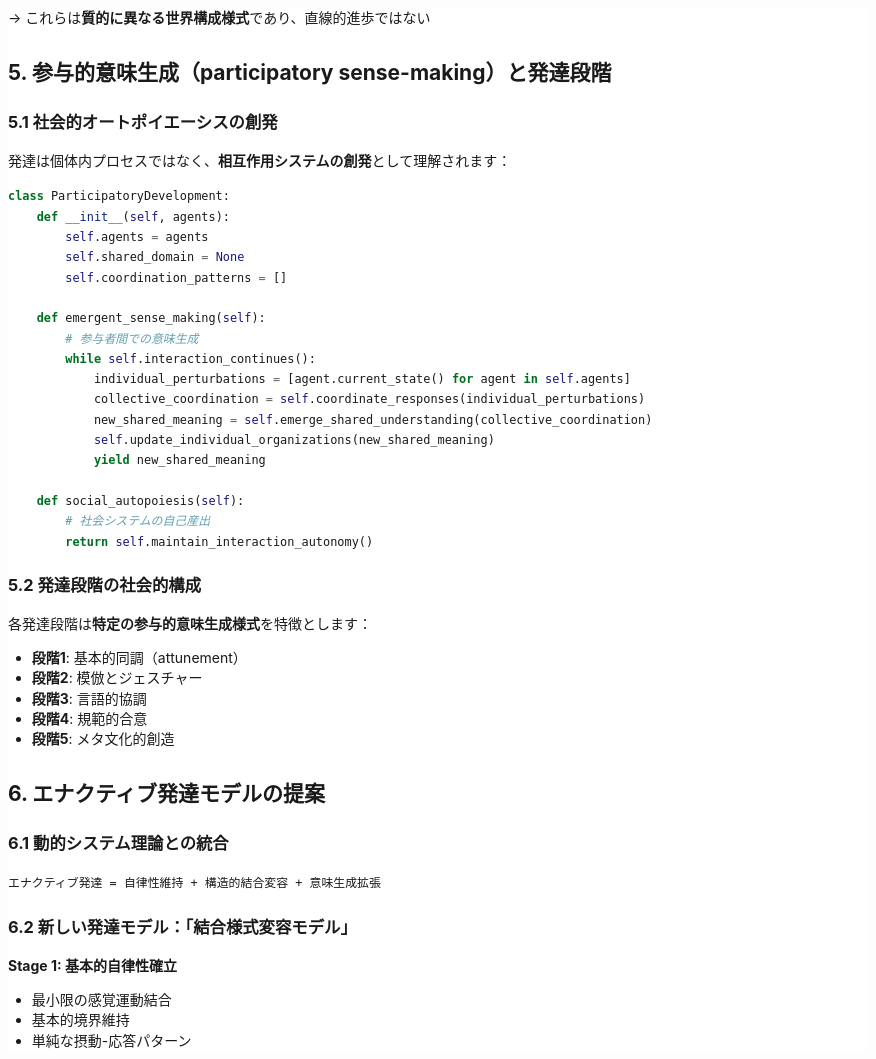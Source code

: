 → これらは**質的に異なる世界構成様式**であり、直線的進歩ではない

## 5. 参与的意味生成（participatory sense-making）と発達段階

### 5.1 社会的オートポイエーシスの創発

発達は個体内プロセスではなく、**相互作用システムの創発**として理解されます：

```python
class ParticipatoryDevelopment:
    def __init__(self, agents):
        self.agents = agents
        self.shared_domain = None
        self.coordination_patterns = []
    
    def emergent_sense_making(self):
        # 参与者間での意味生成
        while self.interaction_continues():
            individual_perturbations = [agent.current_state() for agent in self.agents]
            collective_coordination = self.coordinate_responses(individual_perturbations)
            new_shared_meaning = self.emerge_shared_understanding(collective_coordination)
            self.update_individual_organizations(new_shared_meaning)
            yield new_shared_meaning
    
    def social_autopoiesis(self):
        # 社会システムの自己産出
        return self.maintain_interaction_autonomy()
```

### 5.2 発達段階の社会的構成

各発達段階は**特定の参与的意味生成様式**を特徴とします：

- **段階1**: 基本的同調（attunement）
- **段階2**: 模倣とジェスチャー
- **段階3**: 言語的協調
- **段階4**: 規範的合意
- **段階5**: メタ文化的創造

## 6. エナクティブ発達モデルの提案

### 6.1 動的システム理論との統合

```
エナクティブ発達 = 自律性維持 + 構造的結合変容 + 意味生成拡張
```

### 6.2 新しい発達モデル：「結合様式変容モデル」

**Stage 1: 基本的自律性確立**
- 最小限の感覚運動結合
- 基本的境界維持
- 単純な摂動-応答パターン
